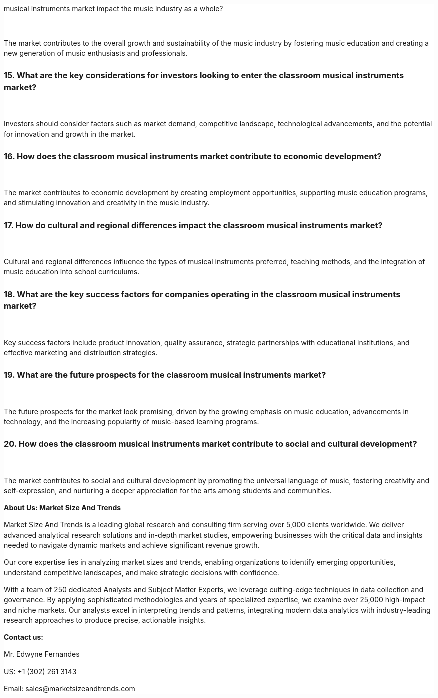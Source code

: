 musical instruments market impact the music industry as a whole?</h3><p>&nbsp;</p><p>The market contributes to the overall growth and sustainability of the music industry by fostering music education and creating a new generation of music enthusiasts and professionals.</p><h3>15. What are the key considerations for investors looking to enter the classroom musical instruments market?</h3><p>&nbsp;</p><p>Investors should consider factors such as market demand, competitive landscape, technological advancements, and the potential for innovation and growth in the market.</p><h3>16. How does the classroom musical instruments market contribute to economic development?</h3><p>&nbsp;</p><p>The market contributes to economic development by creating employment opportunities, supporting music education programs, and stimulating innovation and creativity in the music industry.</p><h3>17. How do cultural and regional differences impact the classroom musical instruments market?</h3><p>&nbsp;</p><p>Cultural and regional differences influence the types of musical instruments preferred, teaching methods, and the integration of music education into school curriculums.</p><h3>18. What are the key success factors for companies operating in the classroom musical instruments market?</h3><p>&nbsp;</p><p>Key success factors include product innovation, quality assurance, strategic partnerships with educational institutions, and effective marketing and distribution strategies.</p><h3>19. What are the future prospects for the classroom musical instruments market?</h3><p>&nbsp;</p><p>The future prospects for the market look promising, driven by the growing emphasis on music education, advancements in technology, and the increasing popularity of music-based learning programs.</p><h3>20. How does the classroom musical instruments market contribute to social and cultural development?</h3><p>&nbsp;</p><p>The market contributes to social and cultural development by promoting the universal language of music, fostering creativity and self-expression, and nurturing a deeper appreciation for the arts among students and communities.</p></body></html></p><p><strong>About Us:&nbsp;Market Size And Trends</strong></p><p>Market Size And Trends&nbsp;is a leading global research and consulting firm serving over 5,000 clients worldwide. We deliver advanced analytical research solutions and in-depth market studies, empowering businesses with the critical data and insights needed to navigate dynamic markets and achieve significant revenue growth.</p><p>Our core expertise lies in analyzing market sizes and trends, enabling organizations to identify emerging opportunities, understand competitive landscapes, and make strategic decisions with confidence.</p><p>With a team of 250 dedicated Analysts and Subject Matter Experts, we leverage cutting-edge techniques in data collection and governance. By applying sophisticated methodologies and years of specialized expertise, we examine over 25,000 high-impact and niche markets. Our analysts excel in interpreting trends and patterns, integrating modern data analytics with industry-leading research approaches to produce precise, actionable insights.</p><p><strong>Contact us:</strong></p><p>Mr. Edwyne Fernandes</p><p>US: +1 (302) 261 3143</p><p>Email: <a href="mailto:sales@marketsizeandtrends.com">sales@marketsizeandtrends.com</a>&nbsp;</p>

